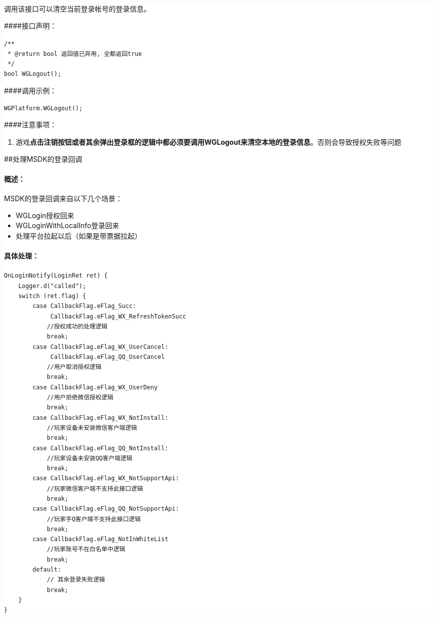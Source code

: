 调用该接口可以清空当前登录帐号的登录信息。

####接口声明：

	/**
	 * @return bool 返回值已弃用, 全都返回true
	 */
	bool WGLogout();

####调用示例：

    WGPlatform.WGLogout();

####注意事项：

1. 游戏**点击注销按钮或者其余弹出登录框的逻辑中都必须要调用WGLogout来清空本地的登录信息**。否则会导致授权失败等问题

##处理MSDK的登录回调

#### 概述：

MSDK的登录回调来自以下几个场景：

- WGLogin授权回来
- WGLoginWithLocalInfo登录回来
- 处理平台拉起以后（如果是带票据拉起）

#### 具体处理：

	OnLoginNotify(LoginRet ret) {
        Logger.d("called");
        switch (ret.flag) {
            case CallbackFlag.eFlag_Succ:
				 CallbackFlag.eFlag_WX_RefreshTokenSucc
            	//授权成功的处理逻辑
				break;
            case CallbackFlag.eFlag_WX_UserCancel:
				 CallbackFlag.eFlag_QQ_UserCancel
				//用户取消授权逻辑
				break;
			case CallbackFlag.eFlag_WX_UserDeny
				//用户拒绝微信授权逻辑
				break;
            case CallbackFlag.eFlag_WX_NotInstall:
				//玩家设备未安装微信客户端逻辑
				break;
			case CallbackFlag.eFlag_QQ_NotInstall:
				//玩家设备未安装QQ客户端逻辑
				break;
            case CallbackFlag.eFlag_WX_NotSupportApi:
				//玩家微信客户端不支持此接口逻辑
				break;
            case CallbackFlag.eFlag_QQ_NotSupportApi:
				//玩家手Q客户端不支持此接口逻辑
				break;
            case CallbackFlag.eFlag_NotInWhiteList
				//玩家账号不在白名单中逻辑
				break;
            default:
                // 其余登录失败逻辑
                break;
        }
    }
